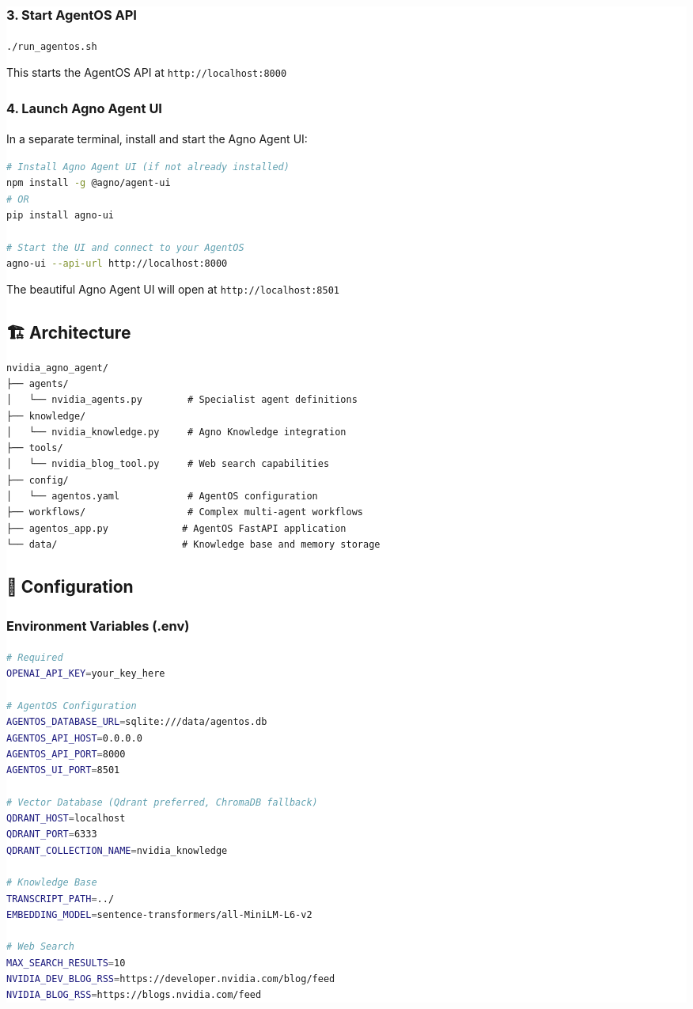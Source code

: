 ### 3. Start AgentOS API
```bash
./run_agentos.sh
```
This starts the AgentOS API at `http://localhost:8000`

### 4. Launch Agno Agent UI
In a separate terminal, install and start the Agno Agent UI:
```bash
# Install Agno Agent UI (if not already installed)
npm install -g @agno/agent-ui
# OR
pip install agno-ui

# Start the UI and connect to your AgentOS
agno-ui --api-url http://localhost:8000
```

The beautiful Agno Agent UI will open at `http://localhost:8501`

## 🏗️ Architecture

```
nvidia_agno_agent/
├── agents/
│   └── nvidia_agents.py        # Specialist agent definitions
├── knowledge/
│   └── nvidia_knowledge.py     # Agno Knowledge integration
├── tools/
│   └── nvidia_blog_tool.py     # Web search capabilities
├── config/
│   └── agentos.yaml            # AgentOS configuration
├── workflows/                  # Complex multi-agent workflows
├── agentos_app.py             # AgentOS FastAPI application
└── data/                      # Knowledge base and memory storage
```

## 🔧 Configuration

### Environment Variables (.env)
```bash
# Required
OPENAI_API_KEY=your_key_here

# AgentOS Configuration
AGENTOS_DATABASE_URL=sqlite:///data/agentos.db
AGENTOS_API_HOST=0.0.0.0
AGENTOS_API_PORT=8000
AGENTOS_UI_PORT=8501

# Vector Database (Qdrant preferred, ChromaDB fallback)
QDRANT_HOST=localhost
QDRANT_PORT=6333
QDRANT_COLLECTION_NAME=nvidia_knowledge

# Knowledge Base
TRANSCRIPT_PATH=../
EMBEDDING_MODEL=sentence-transformers/all-MiniLM-L6-v2

# Web Search
MAX_SEARCH_RESULTS=10
NVIDIA_DEV_BLOG_RSS=https://developer.nvidia.com/blog/feed
NVIDIA_BLOG_RSS=https://blogs.nvidia.com/feed
```